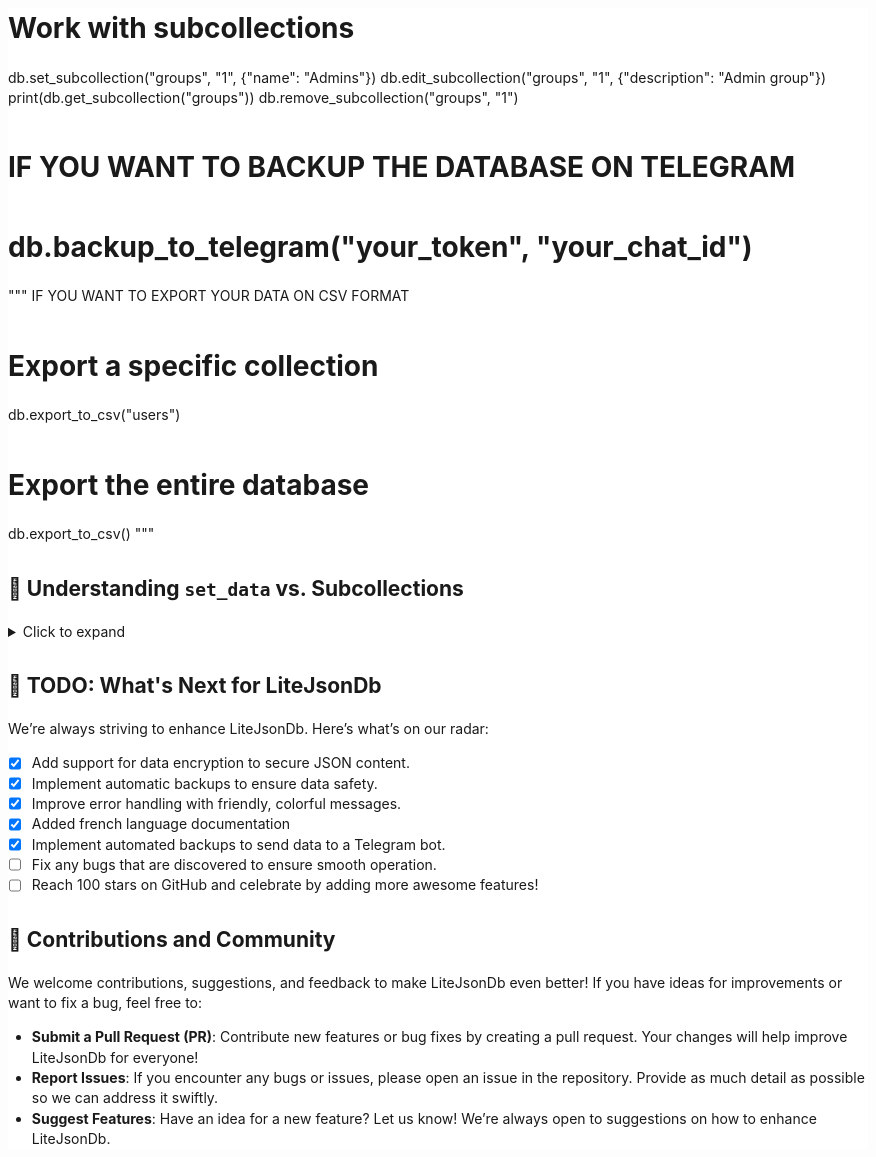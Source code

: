 # Work with subcollections
db.set_subcollection("groups", "1", {"name": "Admins"})
db.edit_subcollection("groups", "1", {"description": "Admin group"})
print(db.get_subcollection("groups"))
db.remove_subcollection("groups", "1")

# IF YOU WANT TO BACKUP THE DATABASE ON TELEGRAM
# db.backup_to_telegram("your_token", "your_chat_id")

""" IF YOU WANT TO EXPORT YOUR DATA ON CSV FORMAT
# Export a specific collection
db.export_to_csv("users") 

# Export the entire database
db.export_to_csv()
"""
</pre>

## :memo: Understanding `set_data` vs. Subcollections

<details><summary>Click to expand</summary></details>

## 🧾 TODO: What's Next for LiteJsonDb

We’re always striving to enhance LiteJsonDb. Here’s what’s on our radar:

- [x] Add support for data encryption to secure JSON content.
- [x] Implement automatic backups to ensure data safety.
- [x] Improve error handling with friendly, colorful messages.
- [x] Added french language documentation
- [x] Implement automated backups to send data to a Telegram bot.
- [ ] Fix any bugs that are discovered to ensure smooth operation.
- [ ] Reach 100 stars on GitHub and celebrate by adding more awesome features! 

## :hugs: Contributions and Community
We welcome contributions, suggestions, and feedback to make LiteJsonDb even better! If you have ideas for improvements or want to fix a bug, feel free to:

- **Submit a Pull Request (PR)**: Contribute new features or bug fixes by creating a pull request. Your changes will help improve LiteJsonDb for everyone!
- **Report Issues**: If you encounter any bugs or issues, please open an issue in the repository. Provide as much detail as possible so we can address it swiftly.
- **Suggest Features**: Have an idea for a new feature? Let us know! We’re always open to suggestions on how to enhance LiteJsonDb.
